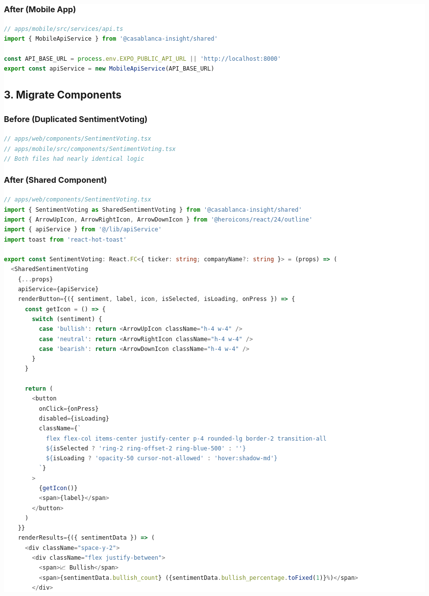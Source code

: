 ### After (Mobile App)

```typescript
// apps/mobile/src/services/api.ts
import { MobileApiService } from '@casablanca-insight/shared'

const API_BASE_URL = process.env.EXPO_PUBLIC_API_URL || 'http://localhost:8000'
export const apiService = new MobileApiService(API_BASE_URL)
```

## 3. Migrate Components

### Before (Duplicated SentimentVoting)

```typescript
// apps/web/components/SentimentVoting.tsx
// apps/mobile/src/components/SentimentVoting.tsx
// Both files had nearly identical logic
```

### After (Shared Component)

```typescript
// apps/web/components/SentimentVoting.tsx
import { SentimentVoting as SharedSentimentVoting } from '@casablanca-insight/shared'
import { ArrowUpIcon, ArrowRightIcon, ArrowDownIcon } from '@heroicons/react/24/outline'
import { apiService } from '@/lib/apiService'
import toast from 'react-hot-toast'

export const SentimentVoting: React.FC<{ ticker: string; companyName?: string }> = (props) => (
  <SharedSentimentVoting
    {...props}
    apiService={apiService}
    renderButton={({ sentiment, label, icon, isSelected, isLoading, onPress }) => {
      const getIcon = () => {
        switch (sentiment) {
          case 'bullish': return <ArrowUpIcon className="h-4 w-4" />
          case 'neutral': return <ArrowRightIcon className="h-4 w-4" />
          case 'bearish': return <ArrowDownIcon className="h-4 w-4" />
        }
      }
      
      return (
        <button
          onClick={onPress}
          disabled={isLoading}
          className={`
            flex flex-col items-center justify-center p-4 rounded-lg border-2 transition-all
            ${isSelected ? 'ring-2 ring-offset-2 ring-blue-500' : ''}
            ${isLoading ? 'opacity-50 cursor-not-allowed' : 'hover:shadow-md'}
          `}
        >
          {getIcon()}
          <span>{label}</span>
        </button>
      )
    }}
    renderResults={({ sentimentData }) => (
      <div className="space-y-2">
        <div className="flex justify-between">
          <span>📈 Bullish</span>
          <span>{sentimentData.bullish_count} ({sentimentData.bullish_percentage.toFixed(1)}%)</span>
        </div>
```